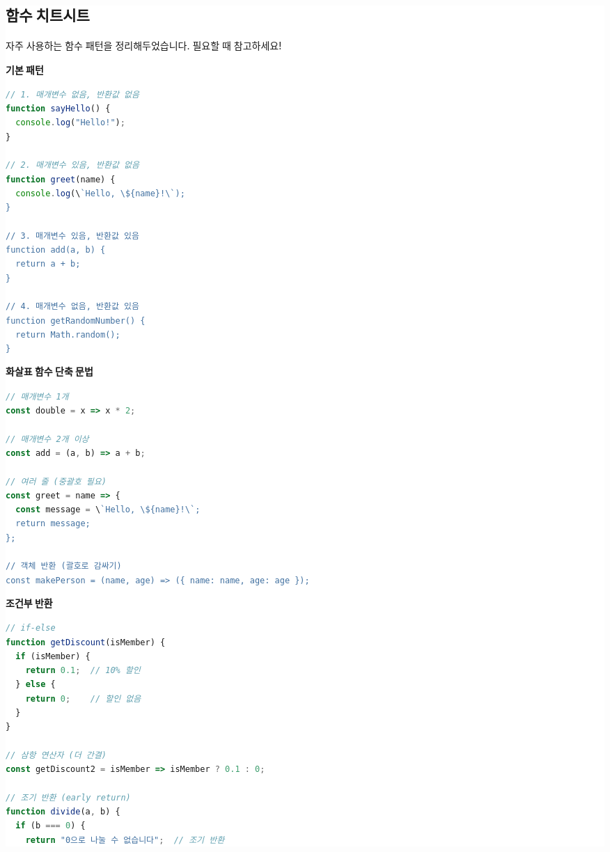 
## 함수 치트시트

자주 사용하는 함수 패턴을 정리해두었습니다. 필요할 때 참고하세요!

**기본 패턴**

```javascript
// 1. 매개변수 없음, 반환값 없음
function sayHello() {
  console.log("Hello!");
}

// 2. 매개변수 있음, 반환값 없음
function greet(name) {
  console.log(\`Hello, \${name}!\`);
}

// 3. 매개변수 있음, 반환값 있음
function add(a, b) {
  return a + b;
}

// 4. 매개변수 없음, 반환값 있음
function getRandomNumber() {
  return Math.random();
}
```

**화살표 함수 단축 문법**

```javascript
// 매개변수 1개
const double = x => x * 2;

// 매개변수 2개 이상
const add = (a, b) => a + b;

// 여러 줄 (중괄호 필요)
const greet = name => {
  const message = \`Hello, \${name}!\`;
  return message;
};

// 객체 반환 (괄호로 감싸기)
const makePerson = (name, age) => ({ name: name, age: age });
```

**조건부 반환**

```javascript
// if-else
function getDiscount(isMember) {
  if (isMember) {
    return 0.1;  // 10% 할인
  } else {
    return 0;    // 할인 없음
  }
}

// 삼항 연산자 (더 간결)
const getDiscount2 = isMember => isMember ? 0.1 : 0;

// 조기 반환 (early return)
function divide(a, b) {
  if (b === 0) {
    return "0으로 나눌 수 없습니다";  // 조기 반환
```